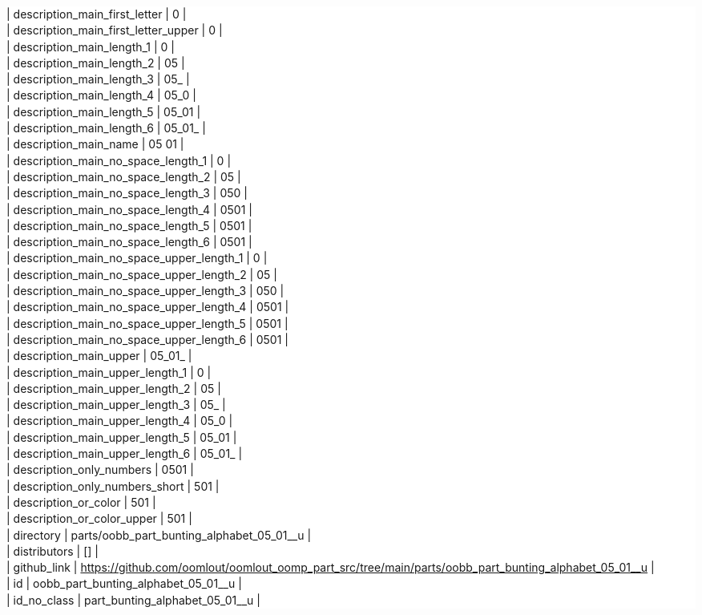 | description_main_first_letter | 0 |  
| description_main_first_letter_upper | 0 |  
| description_main_length_1 | 0 |  
| description_main_length_2 | 05 |  
| description_main_length_3 | 05_ |  
| description_main_length_4 | 05_0 |  
| description_main_length_5 | 05_01 |  
| description_main_length_6 | 05_01_ |  
| description_main_name | 05 01  |  
| description_main_no_space_length_1 | 0 |  
| description_main_no_space_length_2 | 05 |  
| description_main_no_space_length_3 | 050 |  
| description_main_no_space_length_4 | 0501 |  
| description_main_no_space_length_5 | 0501 |  
| description_main_no_space_length_6 | 0501 |  
| description_main_no_space_upper_length_1 | 0 |  
| description_main_no_space_upper_length_2 | 05 |  
| description_main_no_space_upper_length_3 | 050 |  
| description_main_no_space_upper_length_4 | 0501 |  
| description_main_no_space_upper_length_5 | 0501 |  
| description_main_no_space_upper_length_6 | 0501 |  
| description_main_upper | 05_01_ |  
| description_main_upper_length_1 | 0 |  
| description_main_upper_length_2 | 05 |  
| description_main_upper_length_3 | 05_ |  
| description_main_upper_length_4 | 05_0 |  
| description_main_upper_length_5 | 05_01 |  
| description_main_upper_length_6 | 05_01_ |  
| description_only_numbers | 0501 |  
| description_only_numbers_short | 501 |  
| description_or_color | 501 |  
| description_or_color_upper | 501 |  
| directory | parts/oobb_part_bunting_alphabet_05_01__u |  
| distributors | [] |  
| github_link | https://github.com/oomlout/oomlout_oomp_part_src/tree/main/parts/oobb_part_bunting_alphabet_05_01__u |  
| id | oobb_part_bunting_alphabet_05_01__u |  
| id_no_class | part_bunting_alphabet_05_01__u |  